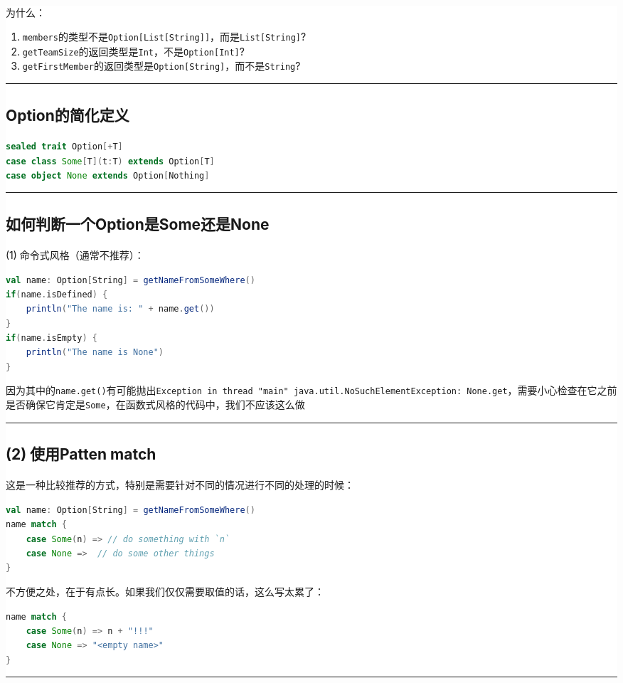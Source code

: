 为什么：

1. `members`的类型不是`Option[List[String]]`，而是`List[String]`?
2. `getTeamSize`的返回类型是`Int`，不是`Option[Int]`?
3. `getFirstMember`的返回类型是`Option[String]`，而不是`String`?

---

## Option的简化定义

```scala
sealed trait Option[+T]
case class Some[T](t:T) extends Option[T]
case object None extends Option[Nothing]
```

---

## 如何判断一个Option是Some还是None

(1) 命令式风格（通常不推荐）：

```scala
val name: Option[String] = getNameFromSomeWhere()
if(name.isDefined) {
    println("The name is: " + name.get()) 
}
if(name.isEmpty) {
    println("The name is None")
}
```

因为其中的`name.get()`有可能抛出`Exception in thread "main" java.util.NoSuchElementException: None.get`，需要小心检查在它之前是否确保它肯定是`Some`，在函数式风格的代码中，我们不应该这么做

---

## (2) 使用Patten match

这是一种比较推荐的方式，特别是需要针对不同的情况进行不同的处理的时候：

```scala
val name: Option[String] = getNameFromSomeWhere()
name match {
    case Some(n) => // do something with `n`
    case None =>  // do some other things
}
```

不方便之处，在于有点长。如果我们仅仅需要取值的话，这么写太累了：

```scala
name match {
    case Some(n) => n + "!!!"
    case None => "<empty name>"
}
```

---